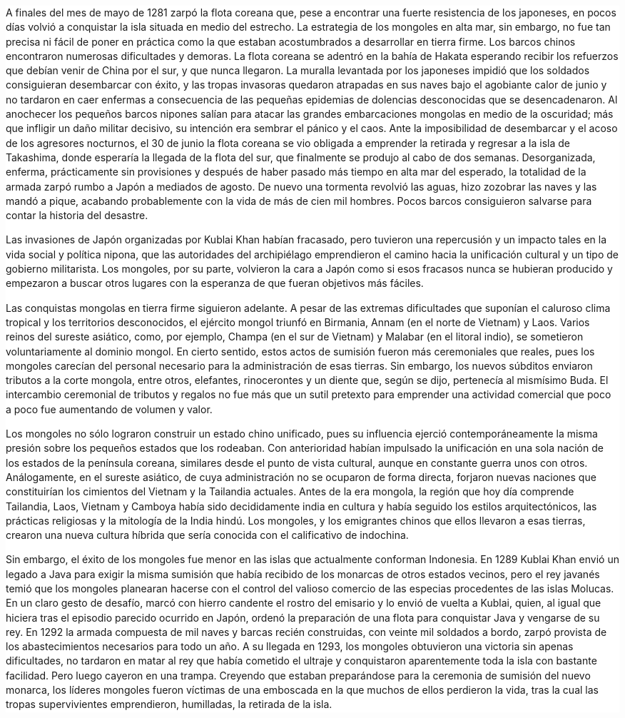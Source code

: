 A finales del mes de mayo de 1281 zarpó la flota coreana que, pese a encontrar una fuerte resistencia de los japoneses, en pocos días volvió a conquistar la isla situada en medio del estrecho. La estrategia de los mongoles en alta mar, sin embargo, no fue tan precisa ni fácil de poner en práctica como la que estaban acostumbrados a desarrollar en tierra firme. Los barcos chinos encontraron numerosas dificultades y demoras. La flota coreana se adentró en la bahía de Hakata esperando recibir los refuerzos que debían venir de China por el sur, y que nunca llegaron. La muralla levantada por los japoneses impidió que los soldados consiguieran desembarcar con éxito, y las tropas invasoras quedaron atrapadas en sus naves bajo el agobiante calor de junio y no tardaron en caer enfermas a consecuencia de las pequeñas epidemias de dolencias desconocidas que se desencadenaron. Al anochecer los pequeños barcos nipones salían para atacar las grandes embarcaciones mongolas en medio de la oscuridad; más que infligir un daño militar decisivo, su intención era sembrar el pánico y el caos. Ante la imposibilidad de desembarcar y el acoso de los agresores nocturnos, el 30 de junio la flota coreana se vio obligada a emprender la retirada y regresar a la isla de Takashima, donde esperaría la llegada de la flota del sur, que finalmente se produjo al cabo de dos semanas. Desorganizada, enferma, prácticamente sin provisiones y después de haber pasado más tiempo en alta mar del esperado, la totalidad de la armada zarpó rumbo a Japón a mediados de agosto. De nuevo una tormenta revolvió las aguas, hizo zozobrar las naves y las mandó a pique, acabando probablemente con la vida de más de cien mil hombres. Pocos barcos consiguieron salvarse para contar la historia del desastre.

Las invasiones de Japón organizadas por Kublai Khan habían fracasado, pero tuvieron una repercusión y un impacto tales en la vida social y política nipona, que las autoridades del archipiélago emprendieron el camino hacia la unificación cultural y un tipo de gobierno militarista. Los mongoles, por su parte, volvieron la cara a Japón como si esos fracasos nunca se hubieran producido y empezaron a buscar otros lugares con la esperanza de que fueran objetivos más fáciles.

Las conquistas mongolas en tierra firme siguieron adelante. A pesar de las extremas dificultades que suponían el caluroso clima tropical y los territorios desconocidos, el ejército mongol triunfó en Birmania, Annam \(en el norte de Vietnam\) y Laos. Varios reinos del sureste asiático, como, por ejemplo, Champa \(en el sur de Vietnam\) y Malabar \(en el litoral indio\), se sometieron voluntariamente al dominio mongol. En cierto sentido, estos actos de sumisión fueron más ceremoniales que reales, pues los mongoles carecían del personal necesario para la administración de esas tierras. Sin embargo, los nuevos súbditos enviaron tributos a la corte mongola, entre otros, elefantes, rinocerontes y un diente que, según se dijo, pertenecía al mismísimo Buda. El intercambio ceremonial de tributos y regalos no fue más que un sutil pretexto para emprender una actividad comercial que poco a poco fue aumentando de volumen y valor.

Los mongoles no sólo lograron construir un estado chino unificado, pues su influencia ejerció contemporáneamente la misma presión sobre los pequeños estados que los rodeaban. Con anterioridad habían impulsado la unificación en una sola nación de los estados de la península coreana, similares desde el punto de vista cultural, aunque en constante guerra unos con otros. Análogamente, en el sureste asiático, de cuya administración no se ocuparon de forma directa, forjaron nuevas naciones que constituirían los cimientos del Vietnam y la Tailandia actuales. Antes de la era mongola, la región que hoy día comprende Tailandia, Laos, Vietnam y Camboya había sido decididamente india en cultura y había seguido los estilos arquitectónicos, las prácticas religiosas y la mitología de la India hindú. Los mongoles, y los emigrantes chinos que ellos llevaron a esas tierras, crearon una nueva cultura híbrida que sería conocida con el calificativo de indochina.

Sin embargo, el éxito de los mongoles fue menor en las islas que actualmente conforman Indonesia. En 1289 Kublai Khan envió un legado a Java para exigir la misma sumisión que había recibido de los monarcas de otros estados vecinos, pero el rey javanés temió que los mongoles planearan hacerse con el control del valioso comercio de las especias procedentes de las islas Molucas. En un claro gesto de desafío, marcó con hierro candente el rostro del emisario y lo envió de vuelta a Kublai, quien, al igual que hiciera tras el episodio parecido ocurrido en Japón, ordenó la preparación de una flota para conquistar Java y vengarse de su rey. En 1292 la armada compuesta de mil naves y barcas recién construidas, con veinte mil soldados a bordo, zarpó provista de los abastecimientos necesarios para todo un año. A su llegada en 1293, los mongoles obtuvieron una victoria sin apenas dificultades, no tardaron en matar al rey que había cometido el ultraje y conquistaron aparentemente toda la isla con bastante facilidad. Pero luego cayeron en una trampa. Creyendo que estaban preparándose para la ceremonia de sumisión del nuevo monarca, los líderes mongoles fueron víctimas de una emboscada en la que muchos de ellos perdieron la vida, tras la cual las tropas supervivientes emprendieron, humilladas, la retirada de la isla.
